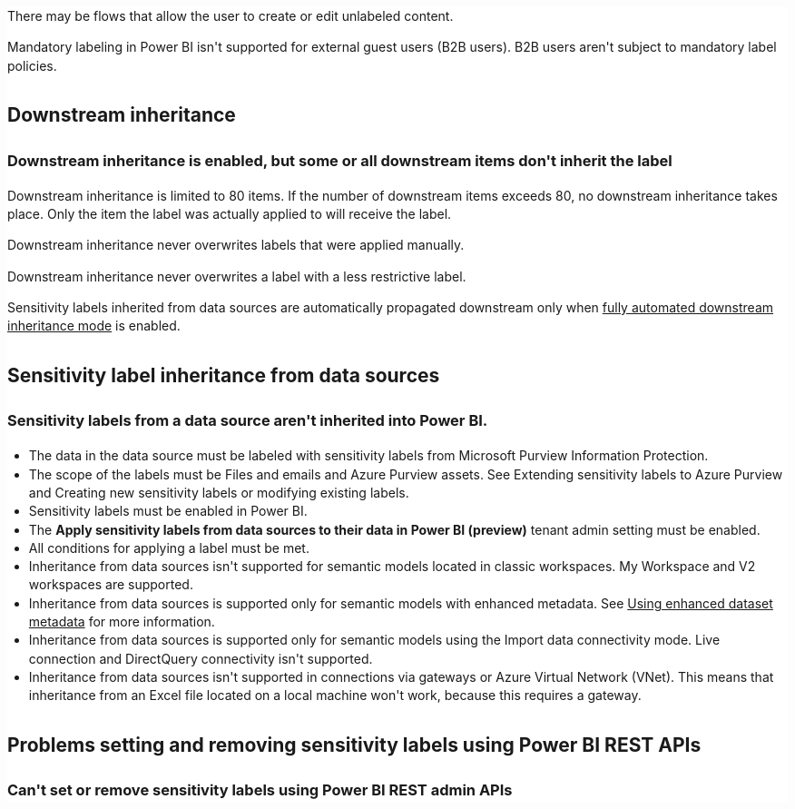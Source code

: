 There may be flows that allow the user to create or edit unlabeled content.

Mandatory labeling in Power BI isn't supported for external guest users (B2B users). B2B users aren't subject to mandatory label policies.

## Downstream inheritance

### Downstream inheritance is enabled, but some or all downstream items don't inherit the label

Downstream inheritance is limited to 80 items. If the number of downstream items exceeds 80, no downstream inheritance takes place. Only the item the label was actually applied to will receive the label.

Downstream inheritance never overwrites labels that were applied manually.

Downstream inheritance never overwrites a label with a less restrictive label.

Sensitivity labels inherited from data sources are automatically propagated downstream only when [fully automated downstream inheritance mode](/fabric/governance/service-security-sensitivity-label-downstream-inheritance) is enabled.

## Sensitivity label inheritance from data sources

### Sensitivity labels from a data source aren't inherited into Power BI.

* The data in the data source must be labeled with sensitivity labels from Microsoft Purview Information Protection.
* The scope of the labels must be Files and emails and Azure Purview assets. See Extending sensitivity labels to Azure Purview and Creating new sensitivity labels or modifying existing labels.
* Sensitivity labels must be enabled in Power BI.
* The **Apply sensitivity labels from data sources to their data in Power BI (preview)** tenant admin setting must be enabled.
* All conditions for applying a label must be met.
* Inheritance from data sources isn't supported for semantic models located in classic workspaces. My Workspace and V2 workspaces are supported.
* Inheritance from data sources is supported only for semantic models with enhanced metadata. See [Using enhanced dataset metadata](../connect-data/desktop-enhanced-dataset-metadata.md) for more information.
* Inheritance from data sources is supported only for semantic models using the Import data connectivity mode. Live connection and DirectQuery connectivity isn't supported.
* Inheritance from data sources isn't supported in connections via gateways or Azure Virtual Network (VNet). This means that inheritance from an Excel file located on a local machine won't work, because this requires a gateway.

## Problems setting and removing sensitivity labels using Power BI REST APIs

### Can't set or remove sensitivity labels using Power BI REST admin APIs
